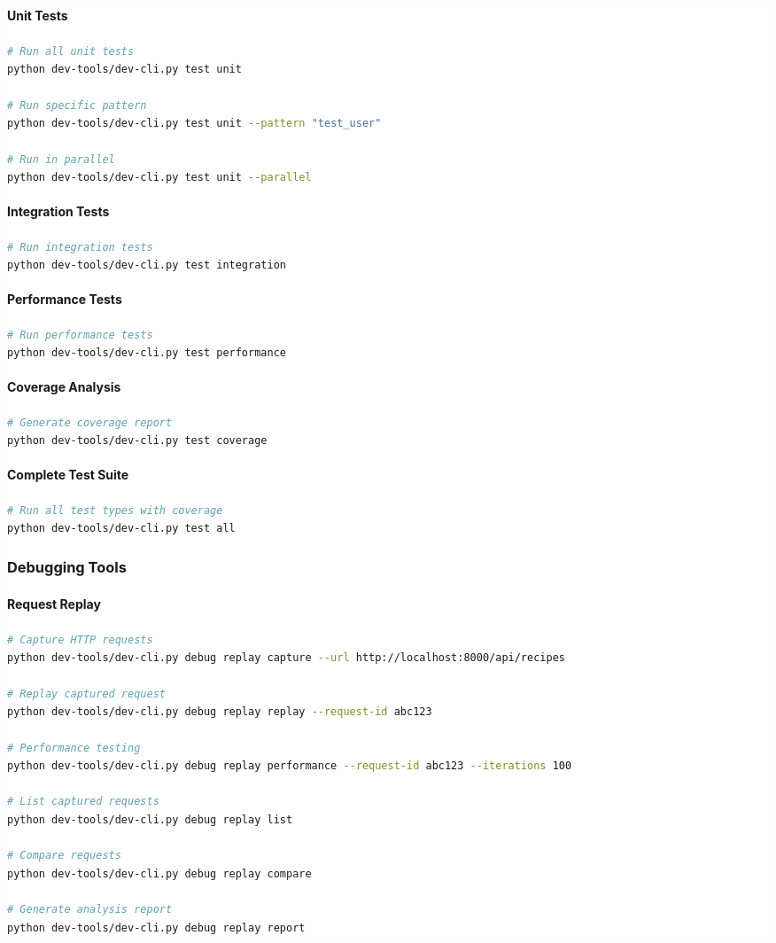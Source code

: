 #### Unit Tests

```bash
# Run all unit tests
python dev-tools/dev-cli.py test unit

# Run specific pattern
python dev-tools/dev-cli.py test unit --pattern "test_user"

# Run in parallel
python dev-tools/dev-cli.py test unit --parallel
```

#### Integration Tests

```bash
# Run integration tests
python dev-tools/dev-cli.py test integration
```

#### Performance Tests

```bash
# Run performance tests
python dev-tools/dev-cli.py test performance
```

#### Coverage Analysis

```bash
# Generate coverage report
python dev-tools/dev-cli.py test coverage
```

#### Complete Test Suite

```bash
# Run all test types with coverage
python dev-tools/dev-cli.py test all
```

### Debugging Tools

#### Request Replay

```bash
# Capture HTTP requests
python dev-tools/dev-cli.py debug replay capture --url http://localhost:8000/api/recipes

# Replay captured request
python dev-tools/dev-cli.py debug replay replay --request-id abc123

# Performance testing
python dev-tools/dev-cli.py debug replay performance --request-id abc123 --iterations 100

# List captured requests
python dev-tools/dev-cli.py debug replay list

# Compare requests
python dev-tools/dev-cli.py debug replay compare

# Generate analysis report
python dev-tools/dev-cli.py debug replay report
```
